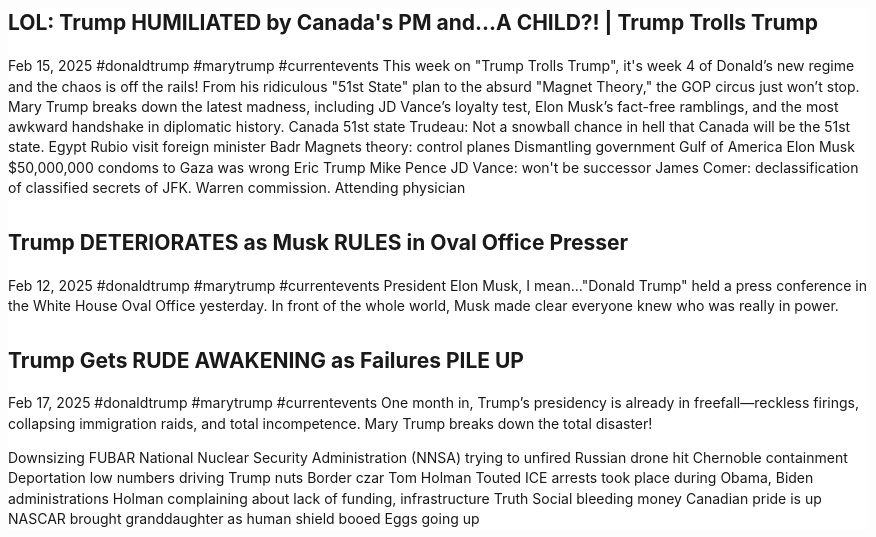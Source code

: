 ## LOL: Trump HUMILIATED by Canada's PM and...A CHILD?! | Trump Trolls Trump
<iframe width="560" height="315" src="https://www.youtube.com/embed/icxhabVjg3I?si=vKMjkGvgO0j2OF09" title="YouTube video player" frameborder="0" allow="accelerometer; autoplay; clipboard-write; encrypted-media; gyroscope; picture-in-picture; web-share" referrerpolicy="strict-origin-when-cross-origin" allowfullscreen></iframe>
Feb 15, 2025  #donaldtrump #marytrump #currentevents
This week on "Trump Trolls Trump", it's week 4 of Donald’s new regime and the chaos is off the rails! From his ridiculous "51st State" plan to the absurd "Magnet Theory," the GOP circus just won’t stop. Mary Trump breaks down the latest madness, including JD Vance’s loyalty test, Elon Musk’s fact-free ramblings, and the most awkward handshake in diplomatic history.
Canada 51st state
Trudeau: Not a snowball chance in hell that Canada will be the 51st state.
Egypt Rubio visit foreign minister Badr
Magnets theory: control planes
Dismantling government
Gulf of America
Elon Musk $50,000,000 condoms to Gaza was wrong
Eric Trump
Mike Pence
JD Vance: won't be successor
James Comer: declassification of classified secrets of JFK. Warren commission. Attending physician

## Trump DETERIORATES as Musk RULES in Oval Office Presser
<iframe width="560" height="315" src="https://www.youtube.com/embed/iE-bGjfRRLc?si=0L1rWx5CSiLAJVsy" title="YouTube video player" frameborder="0" allow="accelerometer; autoplay; clipboard-write; encrypted-media; gyroscope; picture-in-picture; web-share" referrerpolicy="strict-origin-when-cross-origin" allowfullscreen></iframe>
Feb 12, 2025  #donaldtrump #marytrump #currentevents
President Elon Musk, I mean..."Donald Trump" held a press conference in the White House Oval Office yesterday. In front of the whole world, Musk made clear everyone knew who was really in power.


## Trump Gets RUDE AWAKENING as Failures PILE UP
<iframe width="560" height="315" src="https://www.youtube.com/embed/VCVkX2eg52Y?si=CMi10dpYGVWIMALo" title="YouTube video player" frameborder="0" allow="accelerometer; autoplay; clipboard-write; encrypted-media; gyroscope; picture-in-picture; web-share" referrerpolicy="strict-origin-when-cross-origin" allowfullscreen></iframe>
Feb 17, 2025  #donaldtrump #marytrump #currentevents
One month in, Trump’s presidency is already in freefall—reckless firings, collapsing immigration raids, and total incompetence. Mary Trump breaks down the total disaster!

Downsizing FUBAR
National Nuclear Security Administration (NNSA) trying to unfired
Russian drone hit Chernoble containment
Deportation low numbers driving Trump nuts
Border czar
Tom Holman
Touted ICE arrests took place during Obama, Biden administrations
Holman complaining about lack of funding, infrastructure
Truth Social bleeding money
Canadian pride is up
NASCAR brought granddaughter as human shield booed
Eggs going up
